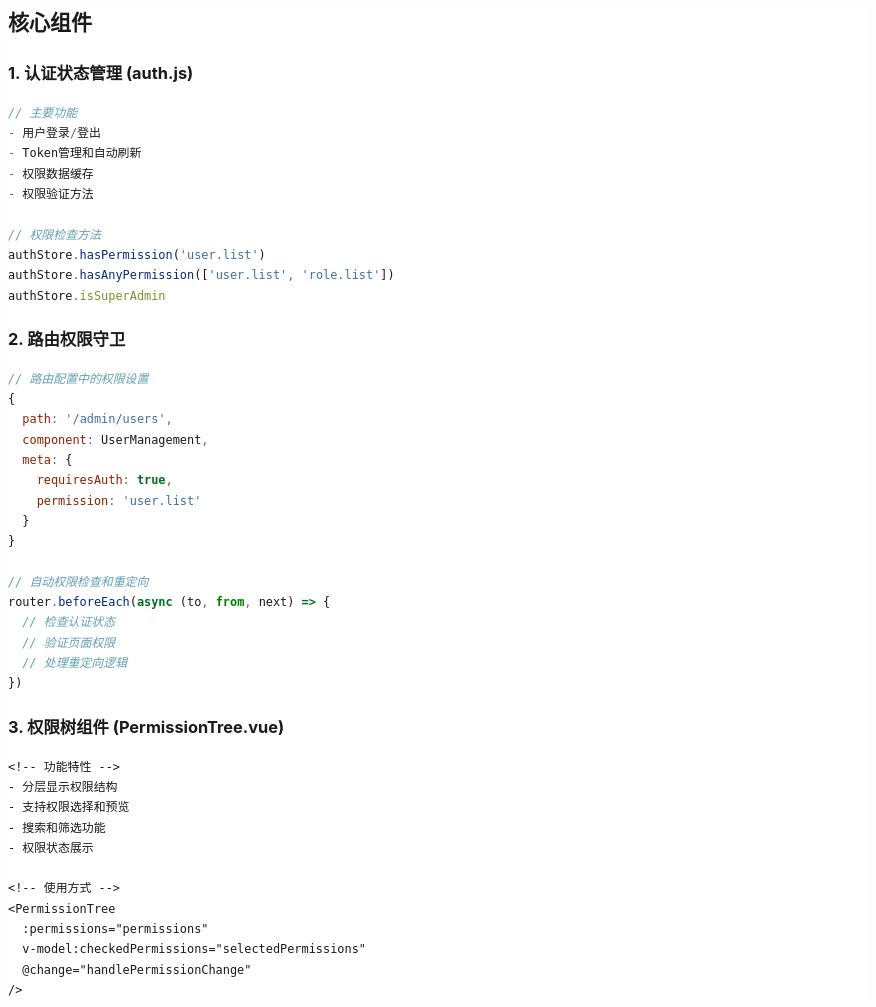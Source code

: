 ## 核心组件

### 1. 认证状态管理 (auth.js)
```javascript
// 主要功能
- 用户登录/登出
- Token管理和自动刷新
- 权限数据缓存
- 权限验证方法

// 权限检查方法
authStore.hasPermission('user.list')
authStore.hasAnyPermission(['user.list', 'role.list'])
authStore.isSuperAdmin
```

### 2. 路由权限守卫
```javascript
// 路由配置中的权限设置
{
  path: '/admin/users',
  component: UserManagement,
  meta: {
    requiresAuth: true,
    permission: 'user.list'
  }
}

// 自动权限检查和重定向
router.beforeEach(async (to, from, next) => {
  // 检查认证状态
  // 验证页面权限
  // 处理重定向逻辑
})
```

### 3. 权限树组件 (PermissionTree.vue)
```vue
<!-- 功能特性 -->
- 分层显示权限结构
- 支持权限选择和预览
- 搜索和筛选功能
- 权限状态展示

<!-- 使用方式 -->
<PermissionTree
  :permissions="permissions"
  v-model:checkedPermissions="selectedPermissions"
  @change="handlePermissionChange"
/>
```
